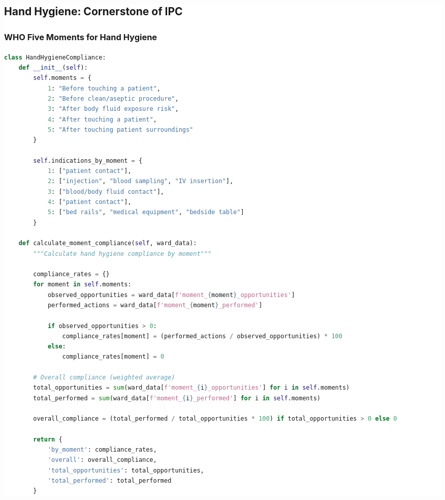 ```
```

## Hand Hygiene: Cornerstone of IPC

### WHO Five Moments for Hand Hygiene
```python
class HandHygieneCompliance:
    def __init__(self):
        self.moments = {
            1: "Before touching a patient",
            2: "Before clean/aseptic procedure",
            3: "After body fluid exposure risk",
            4: "After touching a patient",
            5: "After touching patient surroundings"
        }

        self.indications_by_moment = {
            1: ["patient contact"],
            2: ["injection", "blood sampling", "IV insertion"],
            3: ["blood/body fluid contact"],
            4: ["patient contact"],
            5: ["bed rails", "medical equipment", "bedside table"]
        }

    def calculate_moment_compliance(self, ward_data):
        """Calculate hand hygiene compliance by moment"""

        compliance_rates = {}
        for moment in self.moments:
            observed_opportunities = ward_data[f'moment_{moment}_opportunities']
            performed_actions = ward_data[f'moment_{moment}_performed']

            if observed_opportunities > 0:
                compliance_rates[moment] = (performed_actions / observed_opportunities) * 100
            else:
                compliance_rates[moment] = 0

        # Overall compliance (weighted average)
        total_opportunities = sum(ward_data[f'moment_{i}_opportunities'] for i in self.moments)
        total_performed = sum(ward_data[f'moment_{i}_performed'] for i in self.moments)

        overall_compliance = (total_performed / total_opportunities * 100) if total_opportunities > 0 else 0

        return {
            'by_moment': compliance_rates,
            'overall': overall_compliance,
            'total_opportunities': total_opportunities,
            'total_performed': total_performed
        }
```
